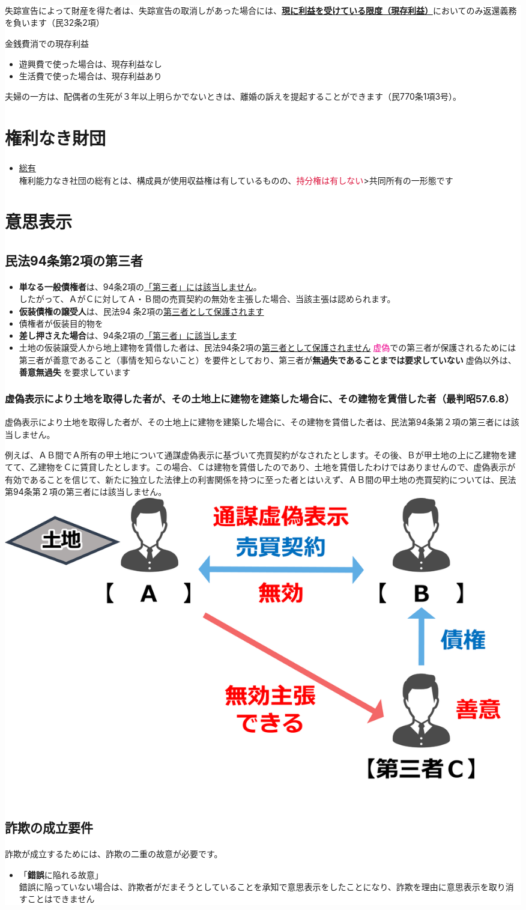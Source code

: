 
失踪宣告によって財産を得た者は、失踪宣告の取消しがあった場合には、<u>**現に利益を受けている限度（現存利益）**</u>においてのみ返還義務を負います（民32条2項）

金銭費消での現存利益
- 遊興費で使った場合は、現存利益なし
- 生活費で使った場合は、現存利益あり

夫婦の一方は、<span style="color:ed028c;">配偶者の生死が３年以上明らかでないとき</span>は、離婚の訴えを提起することができます（民770条1項3号）。
# 権利なき財団
- <u>総有</u>  
  権利能力なき社団の総有とは、構成員が使用収益権は有しているものの、<span style="color:crimson;">持分権は有しない</span>>共同所有の一形態です
# 意思表示
## 民法94条第2項の第三者
- <span style="color:ed028c;">**単なる一般債権者**</span>は、94条2項の<u>「第三者」には該当しません</u>。  
したがって、ＡがＣに対してＡ・Ｂ間の売買契約の無効を主張した場合、当該主張は認められます。
- <span style="#ed028c;">**仮装債権の譲受人**</span>は、民法94 条2項の<u>第三者として保護されます</u>
- 債権者が仮装目的物を
-  <span style="#ed028c;">**差し押さえた場合**</span>は、94条2項の<u>「第三者」に該当します</u>
- 土地の仮装譲受人から地上建物を賃借した者は、民法94条2項の<u>第三者として保護されません</u>
<span style="color:#ed028c;">虚偽</span>での第三者が保護されるためには第三者が善意であること（事情を知らないこと）を要件としており、第三者が**無過失であることまでは要求していない**
虚偽以外は、**善意無過失** を要求しています

### 虚偽表示により土地を取得した者が、その土地上に建物を建築した場合に、その建物を賃借した者（最判昭57.6.8）
虚偽表示により土地を取得した者が、その土地上に建物を建築した場合に、その建物を賃借した者は、民法第94条第２項の第三者には該当しません。

例えば、ＡＢ間でＡ所有の甲土地について通謀虚偽表示に基づいて売買契約がなされたとします。その後、Ｂが甲土地の上に乙建物を建てて、乙建物をＣに賃貸したとします。この場合、Ｃは建物を賃借したのであり、土地を賃借したわけではありませんので、虚偽表示が有効であることを信じて、新たに独立した法律上の利害関係を持つに至った者とはいえず、ＡＢ間の甲土地の売買契約については、民法第94条第２項の第三者には該当しません。
![](./images/civil-law_202505071608.png)
## 詐欺の成立要件
詐欺が成立するためには、詐欺の二重の故意が必要です。
- 「<b>錯誤</b>に陥れる故意」  
  錯誤に陥っていない場合は、詐欺者がだまそうとしていることを承知で意思表示をしたことになり、詐欺を理由に意思表示を取り消すことはできません